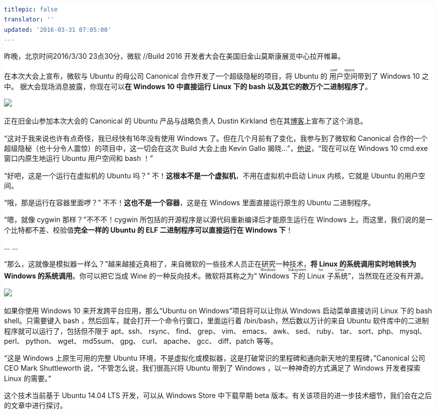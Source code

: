 ```yaml
titlepic: false
translator: ''
updated: '2016-03-31 07:05:00'
---
```


昨晚，北京时间2016/3/30 23点30分，微软 //Build 2016 开发者大会在美国旧金山莫斯康展览中心拉开帷幕。


在本次大会上宣布，微软与 Ubuntu 的母公司 Canonical 合作开发了一个超级隐秘的项目，将 Ubuntu 的<ruby> 用户空间 <rp>  （ </rp> <rt>  user space </rt> <rp>  ） </rp></ruby>带到了 Windows 10 之中。 据大会现场消息披露，你现在可以**在 Windows 10 中直接运行 Linux 下的 bash 以及其它的数万个二进制程序了**。


![](/data/attachment/album/201603/31/070407k9a577aqzrt0rrt4.jpg)


正在旧金山参加本次大会的 Canonical 的 Ubuntu 产品与战略负责人 Dustin Kirkland 也在其[博客](http://blog.dustinkirkland.com/2016/03/ubuntu-on-windows.html)上宣布了这个消息。


“这对于我来说也许有点奇怪，我已经快有16年没有使用 Windows 了。但在几个月前有了变化，我参与到了微软和 Canonical 合作的一个超级隐秘（也十分令人震惊）的项目中，这一切会在这次 Build 大会上由 Kevin Gallo 揭晓...”，[他说](http://blog.dustinkirkland.com/2016/03/ubuntu-on-windows.html)，“现在可以在 Windows 10 cmd.exe 窗口内原生地运行 Ubuntu 用户空间和 bash ！”


“好吧，这是一个运行在虚拟机的 Ubuntu 吗？” 不！**这根本不是一个虚拟机**，不用在虚拟机中启动 Linux 内核，它就是 Ubuntu 的用户空间。


“哦，那是运行在容器里面啰？” 不不！**这也不是一个容器**，这是在 Windows 里面直接运行原生的 Ubuntu 二进制程序。


“嗯，就像 cygwin 那样？”不不不！cygwin 所包括的开源程序是以源代码重新编译后才能原生运行在 Windows 上。而这里，我们说的是一个比特都不差、校验值**完全一样的 Ubuntu 的 ELF 二进制程序可以直接运行在 Windows 下**！


... ...


“那么，这就像是模拟器一样么？”越来越接近真相了，来自微软的一些技术人员正在研究一种技术，**将 Linux 的系统调用实时地转换为 Windows 的系统调用**。你可以把它当成 Wine 的一种反向技术。微软将其称之为“<ruby> Windows 下的 Linux 子系统 <rp>  （ </rp> <rt>  Windows Subsystem for Linux </rt> <rp>  ） </rp></ruby>”，当然现在还没有开源。


![](/data/attachment/album/201603/31/070418uk5dg151dg1k7udc.jpg)


如果你使用 Windows 10 来开发跨平台应用，那么“Ubuntu on Windows”项目将可以让你从 Windows 启动菜单直接访问 Linux 下的 bash shell。只需要键入 bash ，然后回车，就会打开一个命令行窗口，里面运行着 /bin/bash，然后数以万计的来自 Ubuntu 软件库中的二进制程序就可以运行了，包括但不限于 apt、ssh、 rsync、 find、 grep、 vim、 emacs、 awk、 sed、 ruby、 tar、 sort、php、 mysql、 perl、 python、 wget、 md5sum、 gpg、 curl、 apache、 gcc、 diff、patch 等等。


“这是 Windows 上原生可用的完整 Ubuntu 环境，不是虚拟化或模拟器，这是打破常识的里程碑和通向新天地的里程碑，”Canonical 公司 CEO Mark Shuttleworth 说，“不管怎么说，我们很高兴将 Ubuntu 带到了 Windows ，以一种神奇的方式满足了 Windows 开发者探索 Linux 的需要。”


这个技术当前基于 Ubuntu 14.04 LTS 开发，可以从 Windows Store 中下载早期 beta 版本。有关该项目的进一步技术细节，我们会在之后的文章中进行探讨。